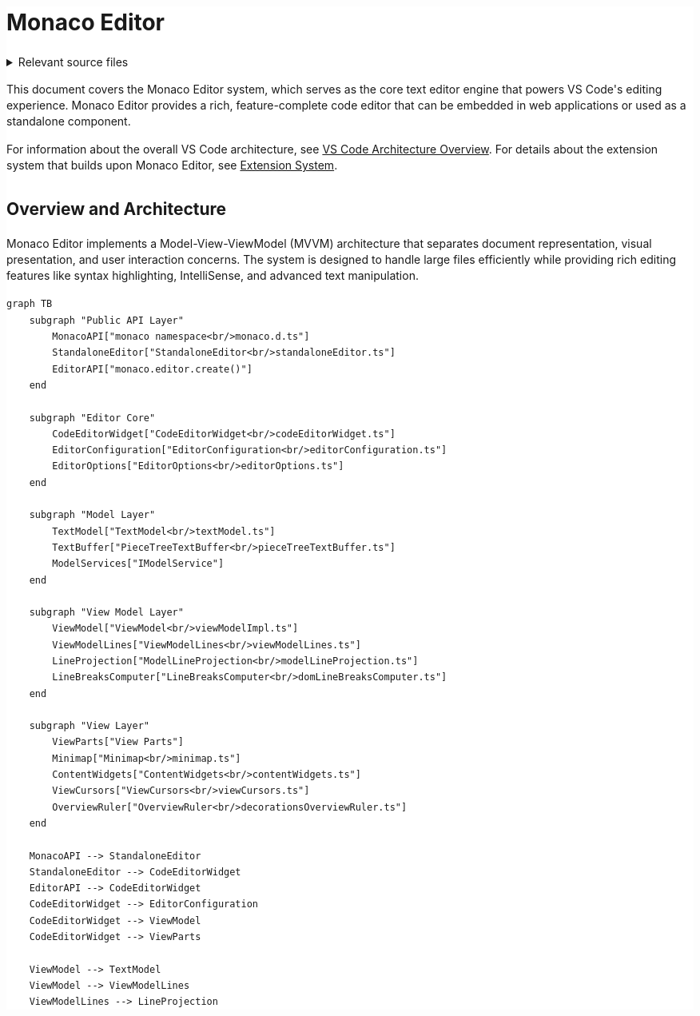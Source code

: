 # Monaco Editor

<details><summary>Relevant source files</summary></details>



This document covers the Monaco Editor system, which serves as the core text editor engine that powers VS Code's editing experience. Monaco Editor provides a rich, feature-complete code editor that can be embedded in web applications or used as a standalone component.

For information about the overall VS Code architecture, see [VS Code Architecture Overview](#1). For details about the extension system that builds upon Monaco Editor, see [Extension System](#4).

## Overview and Architecture

Monaco Editor implements a Model-View-ViewModel (MVVM) architecture that separates document representation, visual presentation, and user interaction concerns. The system is designed to handle large files efficiently while providing rich editing features like syntax highlighting, IntelliSense, and advanced text manipulation.

```mermaid
graph TB
    subgraph "Public API Layer"
        MonacoAPI["monaco namespace<br/>monaco.d.ts"]
        StandaloneEditor["StandaloneEditor<br/>standaloneEditor.ts"]
        EditorAPI["monaco.editor.create()"]
    end
    
    subgraph "Editor Core"
        CodeEditorWidget["CodeEditorWidget<br/>codeEditorWidget.ts"]
        EditorConfiguration["EditorConfiguration<br/>editorConfiguration.ts"]
        EditorOptions["EditorOptions<br/>editorOptions.ts"]
    end
    
    subgraph "Model Layer"
        TextModel["TextModel<br/>textModel.ts"]
        TextBuffer["PieceTreeTextBuffer<br/>pieceTreeTextBuffer.ts"]
        ModelServices["IModelService"]
    end
    
    subgraph "View Model Layer"
        ViewModel["ViewModel<br/>viewModelImpl.ts"]
        ViewModelLines["ViewModelLines<br/>viewModelLines.ts"]
        LineProjection["ModelLineProjection<br/>modelLineProjection.ts"]
        LineBreaksComputer["LineBreaksComputer<br/>domLineBreaksComputer.ts"]
    end
    
    subgraph "View Layer"
        ViewParts["View Parts"]
        Minimap["Minimap<br/>minimap.ts"]
        ContentWidgets["ContentWidgets<br/>contentWidgets.ts"]
        ViewCursors["ViewCursors<br/>viewCursors.ts"]
        OverviewRuler["OverviewRuler<br/>decorationsOverviewRuler.ts"]
    end
    
    MonacoAPI --> StandaloneEditor
    StandaloneEditor --> CodeEditorWidget
    EditorAPI --> CodeEditorWidget
    CodeEditorWidget --> EditorConfiguration
    CodeEditorWidget --> ViewModel
    CodeEditorWidget --> ViewParts
    
    ViewModel --> TextModel
    ViewModel --> ViewModelLines
    ViewModelLines --> LineProjection
```